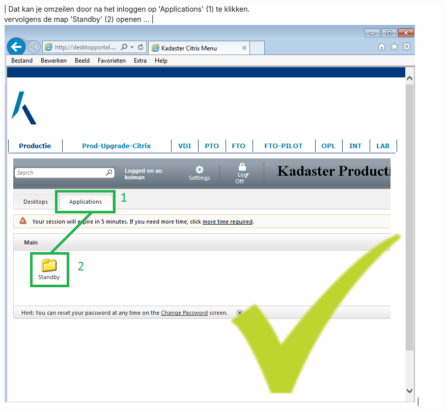 | Dat kan je omzeilen door na het inloggen op 'Applications' (1) te klikken.<br>vervolgens de map 'Standby' (2) openen ... | ![](images/Citrix_goed_bewerkt.png) |